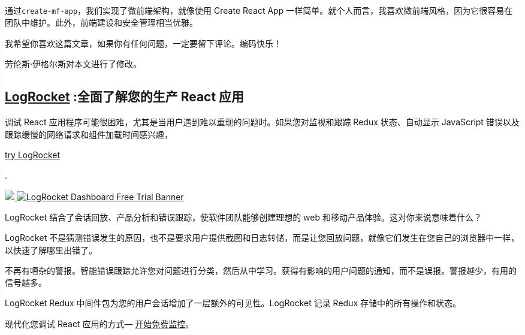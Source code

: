 通过`create-mf-app`，我们实现了微前端架构，就像使用 Create React App 一样简单。就个人而言，我喜欢微前端风格，因为它很容易在团队中维护。此外，前端建设和安全管理相当优雅。

我希望你喜欢这篇文章，如果你有任何问题，一定要留下评论。编码快乐！

劳伦斯·伊格尔斯对本文进行了修改。

## [LogRocket](https://lp.logrocket.com/blg/react-signup-general) :全面了解您的生产 React 应用

调试 React 应用程序可能很困难，尤其是当用户遇到难以重现的问题时。如果您对监视和跟踪 Redux 状态、自动显示 JavaScript 错误以及跟踪缓慢的网络请求和组件加载时间感兴趣，

[try LogRocket](https://lp.logrocket.com/blg/react-signup-general)

.

[![](img/f300c244a1a1cf916df8b4cb02bec6c6.png) ](https://lp.logrocket.com/blg/react-signup-general) [![LogRocket Dashboard Free Trial Banner](img/d6f5a5dd739296c1dd7aab3d5e77eeb9.png)](https://lp.logrocket.com/blg/react-signup-general) 

LogRocket 结合了会话回放、产品分析和错误跟踪，使软件团队能够创建理想的 web 和移动产品体验。这对你来说意味着什么？

LogRocket 不是猜测错误发生的原因，也不是要求用户提供截图和日志转储，而是让您回放问题，就像它们发生在您自己的浏览器中一样，以快速了解哪里出错了。

不再有嘈杂的警报。智能错误跟踪允许您对问题进行分类，然后从中学习。获得有影响的用户问题的通知，而不是误报。警报越少，有用的信号越多。

LogRocket Redux 中间件包为您的用户会话增加了一层额外的可见性。LogRocket 记录 Redux 存储中的所有操作和状态。

现代化您调试 React 应用的方式— [开始免费监控](https://lp.logrocket.com/blg/react-signup-general)。